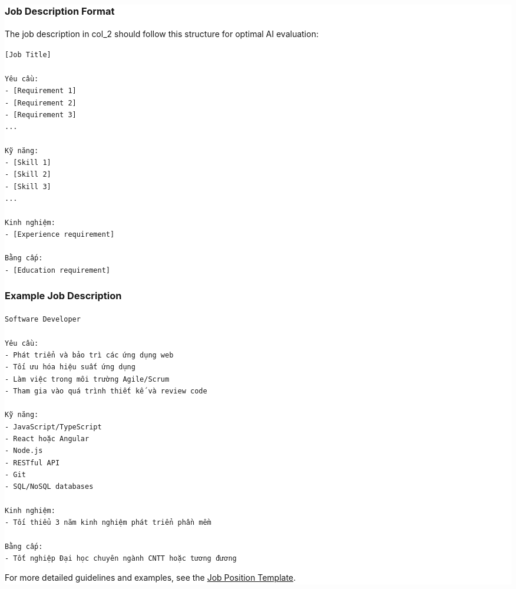 ### Job Description Format

The job description in col_2 should follow this structure for optimal AI evaluation:

```
[Job Title]

Yêu cầu:
- [Requirement 1]
- [Requirement 2]
- [Requirement 3]
...

Kỹ năng:
- [Skill 1]
- [Skill 2]
- [Skill 3]
...

Kinh nghiệm:
- [Experience requirement]

Bằng cấp:
- [Education requirement]
```

### Example Job Description

```
Software Developer

Yêu cầu:
- Phát triển và bảo trì các ứng dụng web
- Tối ưu hóa hiệu suất ứng dụng
- Làm việc trong môi trường Agile/Scrum
- Tham gia vào quá trình thiết kế và review code

Kỹ năng:
- JavaScript/TypeScript
- React hoặc Angular
- Node.js
- RESTful API
- Git
- SQL/NoSQL databases

Kinh nghiệm:
- Tối thiểu 3 năm kinh nghiệm phát triển phần mềm

Bằng cấp:
- Tốt nghiệp Đại học chuyên ngành CNTT hoặc tương đương
```

For more detailed guidelines and examples, see the [Job Position Template](JOB_POSITION_TEMPLATE.md).
